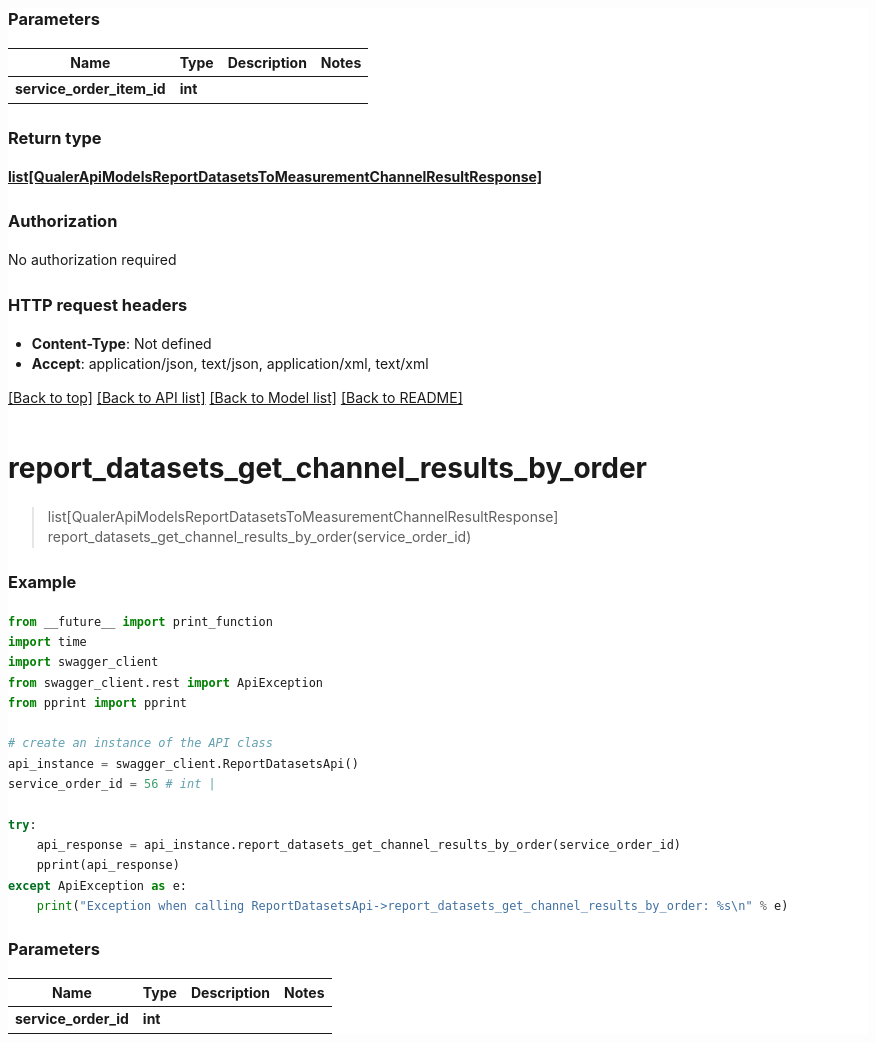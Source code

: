 ### Parameters

Name | Type | Description  | Notes
------------- | ------------- | ------------- | -------------
 **service_order_item_id** | **int**|  | 

### Return type

[**list[QualerApiModelsReportDatasetsToMeasurementChannelResultResponse]**](QualerApiModelsReportDatasetsToMeasurementChannelResultResponse.md)

### Authorization

No authorization required

### HTTP request headers

 - **Content-Type**: Not defined
 - **Accept**: application/json, text/json, application/xml, text/xml

[[Back to top]](#) [[Back to API list]](../README.md#documentation-for-api-endpoints) [[Back to Model list]](../README.md#documentation-for-models) [[Back to README]](../README.md)

# **report_datasets_get_channel_results_by_order**
> list[QualerApiModelsReportDatasetsToMeasurementChannelResultResponse] report_datasets_get_channel_results_by_order(service_order_id)



### Example
```python
from __future__ import print_function
import time
import swagger_client
from swagger_client.rest import ApiException
from pprint import pprint

# create an instance of the API class
api_instance = swagger_client.ReportDatasetsApi()
service_order_id = 56 # int | 

try:
    api_response = api_instance.report_datasets_get_channel_results_by_order(service_order_id)
    pprint(api_response)
except ApiException as e:
    print("Exception when calling ReportDatasetsApi->report_datasets_get_channel_results_by_order: %s\n" % e)
```

### Parameters

Name | Type | Description  | Notes
------------- | ------------- | ------------- | -------------
 **service_order_id** | **int**|  | 
